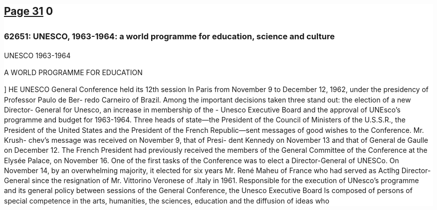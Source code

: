 ## [Page 31](https://demo.humlab.umu.se/courier/062935engo.pdf#page=31) 0

### 62651: UNESCO, 1963-1964: a world programme for education, science and culture

UNESCO 1963-1964 
 
A WORLD PROGRAMME 
FOR EDUCATION 
  
] HE UNESCO General Conference held its 12th 
session In Paris from November 9 to December 
12, 1962, under the presidency of Professor Paulo de Ber- 
redo Carneiro of Brazil. Among the important decisions 
taken three stand out: the election of a new Director- 
General for Unesco, an increase in membership of the - 
Unesco Executive Board and the approval of UNEsco’s 
programme and budget for 1963-1964. 
Three heads of state—the President of the Council of 
Ministers of the U.S.S.R., the President of the United 
States and the President of the French Republic—sent 
messages of good wishes to the Conference. Mr. Krush- 
chev’s message was received on November 9, that of Presi- 
dent Kennedy on November 13 and that of General de 
Gaulle on December 12. The French President had 
previously received the members of the General Committee 
of the Conference at the Elysée Palace, on November 16. 
One of the first tasks of the Conference was to elect a 
Director-General of UNESCo. On November 14, by an 
overwhelming majority, it elected for six years Mr. René 
Maheu of France who had served as Actlhg Director- 
General since the resignation of Mr. Vittorino Veronese 
of .Italy in 1961. 
Responsible for the execution of UNesco’s programme 
and its general policy between sessions of the General 
Conference, the Unesco Executive Board Is composed of 
persons of special competence in the arts, humanities, 
the sciences, education and the diffusion of ideas who 

